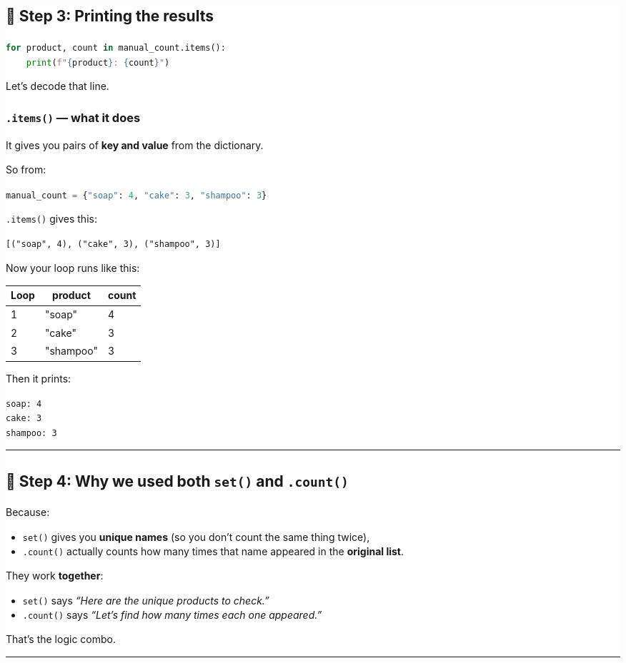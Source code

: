 ## 🧩 Step 3: Printing the results

```python
for product, count in manual_count.items():
    print(f"{product}: {count}")
```

Let’s decode that line.

### `.items()` — what it does

It gives you pairs of **key and value** from the dictionary.

So from:

```python
manual_count = {"soap": 4, "cake": 3, "shampoo": 3}
```

`.items()` gives this:

```
[("soap", 4), ("cake", 3), ("shampoo", 3)]
```

Now your loop runs like this:

| Loop | product   | count |
| ---- | --------- | ----- |
| 1    | "soap"    | 4     |
| 2    | "cake"    | 3     |
| 3    | "shampoo" | 3     |

Then it prints:

```
soap: 4
cake: 3
shampoo: 3
```

---

## 🧠 Step 4: Why we used both `set()` and `.count()`

Because:

* `set()` gives you **unique names** (so you don’t count the same thing twice),
* `.count()` actually counts how many times that name appeared in the **original list**.

They work **together**:

* `set()` says *“Here are the unique products to check.”*
* `.count()` says *“Let’s find how many times each one appeared.”*

That’s the logic combo.

---